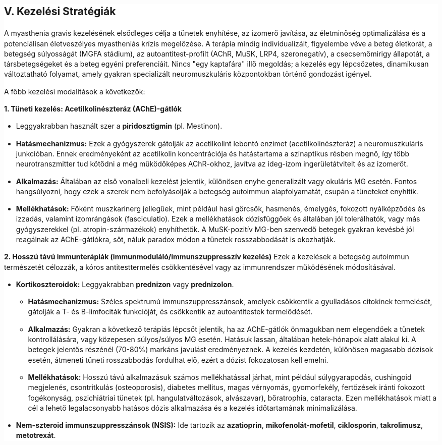 ## V. Kezelési Stratégiák

A myasthenia gravis kezelésének elsődleges célja a tünetek enyhítése, az izomerő javítása, az életminőség optimalizálása és a potenciálisan életveszélyes myastheniás krízis megelőzése. A terápia mindig individualizált, figyelembe véve a beteg életkorát, a betegség súlyosságát (MGFA stádium), az autoantitest-profilt (AChR, MuSK, LRP4, szeronegatív), a csecsemőmirigy állapotát, a társbetegségeket és a beteg egyéni preferenciáit. Nincs "egy kaptafára" illő megoldás; a kezelés egy lépcsőzetes, dinamikusan változtatható folyamat, amely gyakran specializált neuromuszkuláris központokban történő gondozást igényel.  

A főbb kezelési modalitások a következők:

**1. Tüneti kezelés: Acetilkolinészteráz (AChE)-gátlók**

- Leggyakrabban használt szer a **piridosztigmin** (pl. Mestinon).  
    
- **Hatásmechanizmus:** Ezek a gyógyszerek gátolják az acetilkolint lebontó enzimet (acetilkolinészteráz) a neuromuszkuláris junkcióban. Ennek eredményeként az acetilkolin koncentrációja és hatástartama a szinaptikus résben megnő, így több neurotranszmitter tud kötődni a még működőképes AChR-okhoz, javítva az ideg-izom ingerületátvitelt és az izomerőt.  
    
- **Alkalmazás:** Általában az első vonalbeli kezelést jelentik, különösen enyhe generalizált vagy okuláris MG esetén. Fontos hangsúlyozni, hogy ezek a szerek nem befolyásolják a betegség autoimmun alapfolyamatát, csupán a tüneteket enyhítik.  
    
- **Mellékhatások:** Főként muszkarinerg jellegűek, mint például hasi görcsök, hasmenés, émelygés, fokozott nyálképződés és izzadás, valamint izomrángások (fasciculatio). Ezek a mellékhatások dózisfüggőek és általában jól tolerálhatók, vagy más gyógyszerekkel (pl. atropin-származékok) enyhíthetők. A MuSK-pozitív MG-ben szenvedő betegek gyakran kevésbé jól reagálnak az AChE-gátlókra, sőt, náluk paradox módon a tünetek rosszabbodását is okozhatják.  
    

**2. Hosszú távú immunterápiák (immunmoduláló/immunszuppresszív kezelés)** Ezek a kezelések a betegség autoimmun természetét célozzák, a kóros antitesttermelés csökkentésével vagy az immunrendszer működésének módosításával.

- **Kortikoszteroidok:** Leggyakrabban **prednizon** vagy **prednizolon**.  
    
    - **Hatásmechanizmus:** Széles spektrumú immunszuppresszánsok, amelyek csökkentik a gyulladásos citokinek termelését, gátolják a T- és B-limfociták funkcióját, és csökkentik az autoantitestek termelődését.  
        
    - **Alkalmazás:** Gyakran a következő terápiás lépcsőt jelentik, ha az AChE-gátlók önmagukban nem elegendőek a tünetek kontrollálására, vagy közepesen súlyos/súlyos MG esetén. Hatásuk lassan, általában hetek-hónapok alatt alakul ki. A betegek jelentős részénél (70-80%) markáns javulást eredményeznek. A kezelés kezdetén, különösen magasabb dózisok esetén, átmeneti tüneti rosszabbodás fordulhat elő, ezért a dózist fokozatosan kell emelni.  
        
    - **Mellékhatások:** Hosszú távú alkalmazásuk számos mellékhatással járhat, mint például súlygyarapodás, cushingoid megjelenés, csontritkulás (osteoporosis), diabetes mellitus, magas vérnyomás, gyomorfekély, fertőzések iránti fokozott fogékonyság, pszichiátriai tünetek (pl. hangulatváltozások, alvászavar), bőratrophia, cataracta. Ezen mellékhatások miatt a cél a lehető legalacsonyabb hatásos dózis alkalmazása és a kezelés időtartamának minimalizálása.  
        
- **Nem-szteroid immunszuppresszánsok (NSIS):** Ide tartozik az **azatioprin**, **mikofenolát-mofetil**, **ciklosporin**, **takrolimusz**, **metotrexát**.  
    